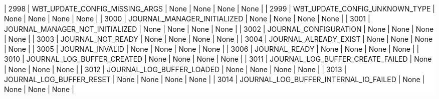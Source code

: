 |   2998   |                WBT_UPDATE_CONFIG_MISSING_ARGS               |  None  |                                                      None                                                     |                                                         None                                                        |                                                   None                                                  |
|   2999   |                WBT_UPDATE_CONFIG_UNKNOWN_TYPE               |  None  |                                                      None                                                     |                                                         None                                                        |                                                   None                                                  |
|   3000   |                 JOURNAL_MANAGER_INITIALIZED                 |  None  |                                                      None                                                     |                                                         None                                                        |                                                   None                                                  |
|   3001   |               JOURNAL_MANAGER_NOT_INITIALIZED               |  None  |                                                      None                                                     |                                                         None                                                        |                                                   None                                                  |
|   3002   |                    JOURNAL_CONFIGURATION                    |  None  |                                                      None                                                     |                                                         None                                                        |                                                   None                                                  |
|   3003   |                      JOURNAL_NOT_READY                      |  None  |                                                      None                                                     |                                                         None                                                        |                                                   None                                                  |
|   3004   |                    JOURNAL_ALREADY_EXIST                    |  None  |                                                      None                                                     |                                                         None                                                        |                                                   None                                                  |
|   3005   |                       JOURNAL_INVALID                       |  None  |                                                      None                                                     |                                                         None                                                        |                                                   None                                                  |
|   3006   |                        JOURNAL_READY                        |  None  |                                                      None                                                     |                                                         None                                                        |                                                   None                                                  |
|   3010   |                  JOURNAL_LOG_BUFFER_CREATED                 |  None  |                                                      None                                                     |                                                         None                                                        |                                                   None                                                  |
|   3011   |               JOURNAL_LOG_BUFFER_CREATE_FAILED              |  None  |                                                      None                                                     |                                                         None                                                        |                                                   None                                                  |
|   3012   |                  JOURNAL_LOG_BUFFER_LOADED                  |  None  |                                                      None                                                     |                                                         None                                                        |                                                   None                                                  |
|   3013   |                   JOURNAL_LOG_BUFFER_RESET                  |  None  |                                                      None                                                     |                                                         None                                                        |                                                   None                                                  |
|   3014   |            JOURNAL_LOG_BUFFER_INTERNAL_IO_FAILED            |  None  |                                                      None                                                     |                                                         None                                                        |                                                   None                                                  |
